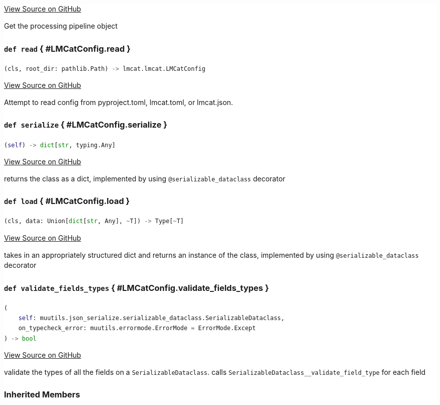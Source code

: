 
[View Source on GitHub](https://github.com/mivanit/lmcat/blob/0.1.0/lmcat.py#L96-L104)


Get the processing pipeline object


### `def read` { #LMCatConfig.read }
```python
(cls, root_dir: pathlib.Path) -> lmcat.lmcat.LMCatConfig
```


[View Source on GitHub](https://github.com/mivanit/lmcat/blob/0.1.0/lmcat.py#L106-L144)


Attempt to read config from pyproject.toml, lmcat.toml, or lmcat.json.


### `def serialize` { #LMCatConfig.serialize }
```python
(self) -> dict[str, typing.Any]
```


[View Source on GitHub](https://github.com/mivanit/lmcat/blob/0.1.0/lmcat.py#L703-L759)


returns the class as a dict, implemented by using `@serializable_dataclass` decorator


### `def load` { #LMCatConfig.load }
```python
(cls, data: Union[dict[str, Any], ~T]) -> Type[~T]
```


[View Source on GitHub](https://github.com/mivanit/lmcat/blob/0.1.0/lmcat.py#L766-L852)


takes in an appropriately structured dict and returns an instance of the class, implemented by using `@serializable_dataclass` decorator


### `def validate_fields_types` { #LMCatConfig.validate_fields_types }
```python
(
    self: muutils.json_serialize.serializable_dataclass.SerializableDataclass,
    on_typecheck_error: muutils.errormode.ErrorMode = ErrorMode.Except
) -> bool
```


[View Source on GitHub](https://github.com/mivanit/lmcat/blob/0.1.0/lmcat.py#L303-L312)


validate the types of all the fields on a `SerializableDataclass`. calls `SerializableDataclass__validate_field_type` for each field


### Inherited Members                                

